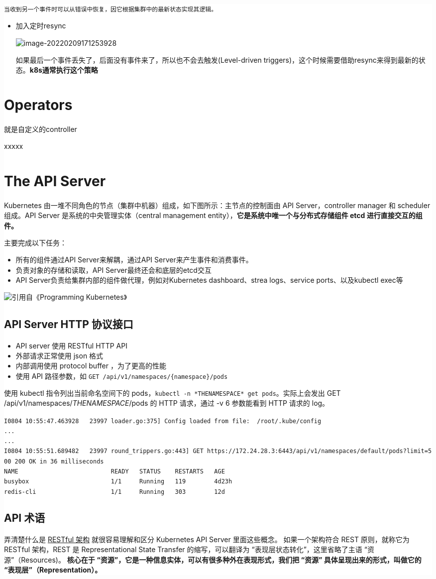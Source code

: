 	当收到另一个事件时可以从错误中恢复，因它根据集群中的最新状态实现其逻辑。
	
- 加入定时resync

  ![image-20220209171253928](https://tva1.sinaimg.cn/large/008i3skNly1gz7dkos1hqj317g0amwfn.jpg)

  如果最后一个事件丢失了，后面没有事件来了，所以也不会去触发(Level-driven triggers)，这个时候需要借助resync来得到最新的状态。**k8s通常执行这个策略**

# Operators

就是自定义的controller

xxxxx



# The API Server

Kubernetes 由一堆不同角色的节点（集群中机器）组成，如下图所示：主节点的控制面由 API Server，controller manager 和 scheduler 组成。API Server 是系统的中央管理实体（central management entity），**它是系统中唯一个与分布式存储组件 etcd 进行直接交互的组件。**

主要完成以下任务：

-  所有的组件通过API Server来解耦，通过API Server来产生事件和消费事件。
-  负责对象的存储和读取，API Server最终还会和底层的etcd交互
-  API Server负责给集群内部的组件做代理，例如对Kubernetes dashboard、strea logs、service ports、以及kubectl exec等

![引用自《Programming Kubernetes》](https://tva1.sinaimg.cn/large/008i3skNgy1gz7ktc2ldfj30go0auq3y.jpg)

## API Server HTTP 协议接口

- API server 使用 RESTful HTTP API
- 外部请求正常使用 json 格式
- 内部调用使用 protocol buffer ，为了更高的性能
- 使用 API 路径参数，如 `GET /api/v1/namespaces/{namespace}/pods`

使用 kubectl 指令列出当前命名空间下的 pods，`kubectl -n *THENAMESPACE* get pods`。实际上会发出 GET /api/v1/namespaces/*THENAMESPACE*/pods 的 HTTP 请求，通过 -v 6 参数能看到 HTTP 请求的 log。

```log
I0804 10:55:47.463928   23997 loader.go:375] Config loaded from file:  /root/.kube/config
...
...
I0804 10:55:51.689482   23997 round_trippers.go:443] GET https://172.24.28.3:6443/api/v1/namespaces/default/pods?limit=500 200 OK in 36 milliseconds
NAME                          READY   STATUS    RESTARTS   AGE
busybox                       1/1     Running   119        4d23h
redis-cli                     1/1     Running   303        12d
```

## API 术语

弄清楚什么是 [RESTful 架构](https://www.ruanyifeng.com/blog/2011/09/restful.html) 就很容易理解和区分 Kubernetes API Server 里面这些概念。 如果一个架构符合 REST 原则，就称它为 RESTful 架构，REST 是 Representational State Transfer 的缩写，可以翻译为 “表现层状态转化”，这里省略了主语 “资源”（Resources)。 **核心在于 “资源”，它是一种信息实体，可以有很多种外在表现形式，我们把 “资源” 具体呈现出来的形式，叫做它的 “表现层”（Representation）。**
